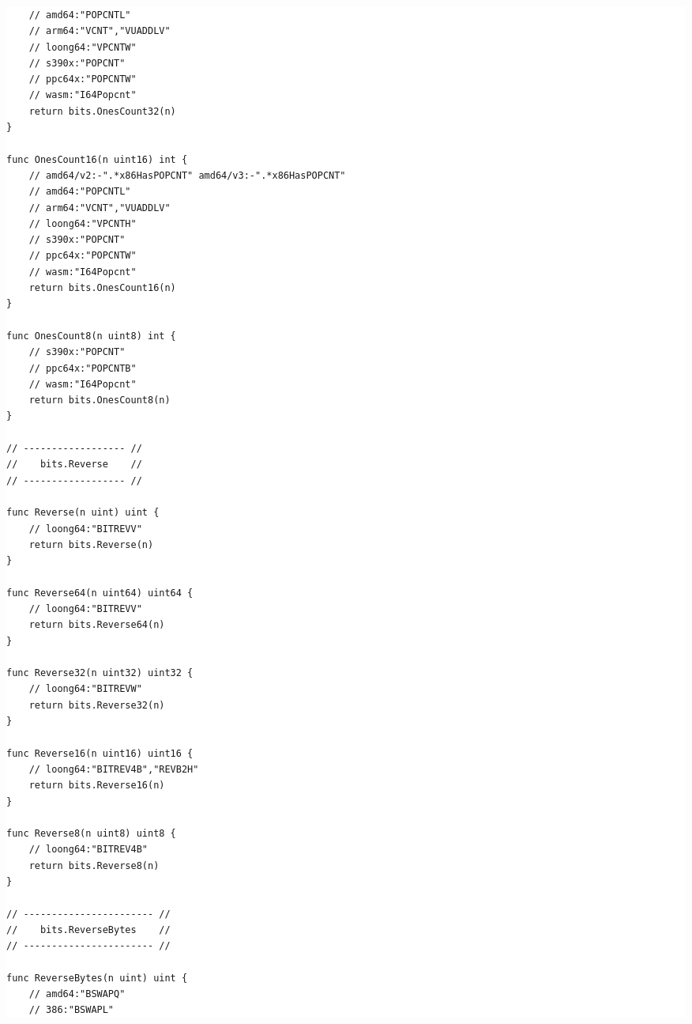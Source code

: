 ```
	// amd64:"POPCNTL"
	// arm64:"VCNT","VUADDLV"
	// loong64:"VPCNTW"
	// s390x:"POPCNT"
	// ppc64x:"POPCNTW"
	// wasm:"I64Popcnt"
	return bits.OnesCount32(n)
}

func OnesCount16(n uint16) int {
	// amd64/v2:-".*x86HasPOPCNT" amd64/v3:-".*x86HasPOPCNT"
	// amd64:"POPCNTL"
	// arm64:"VCNT","VUADDLV"
	// loong64:"VPCNTH"
	// s390x:"POPCNT"
	// ppc64x:"POPCNTW"
	// wasm:"I64Popcnt"
	return bits.OnesCount16(n)
}

func OnesCount8(n uint8) int {
	// s390x:"POPCNT"
	// ppc64x:"POPCNTB"
	// wasm:"I64Popcnt"
	return bits.OnesCount8(n)
}

// ------------------ //
//    bits.Reverse    //
// ------------------ //

func Reverse(n uint) uint {
	// loong64:"BITREVV"
	return bits.Reverse(n)
}

func Reverse64(n uint64) uint64 {
	// loong64:"BITREVV"
	return bits.Reverse64(n)
}

func Reverse32(n uint32) uint32 {
	// loong64:"BITREVW"
	return bits.Reverse32(n)
}

func Reverse16(n uint16) uint16 {
	// loong64:"BITREV4B","REVB2H"
	return bits.Reverse16(n)
}

func Reverse8(n uint8) uint8 {
	// loong64:"BITREV4B"
	return bits.Reverse8(n)
}

// ----------------------- //
//    bits.ReverseBytes    //
// ----------------------- //

func ReverseBytes(n uint) uint {
	// amd64:"BSWAPQ"
	// 386:"BSWAPL"
```